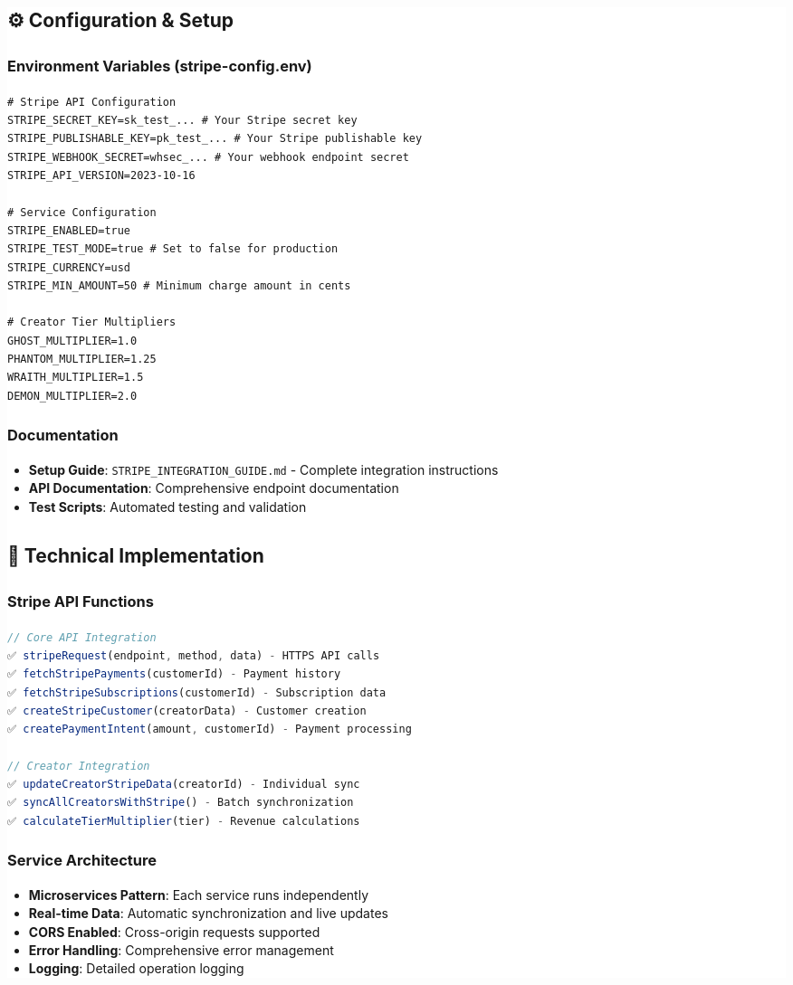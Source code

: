 ## ⚙️ Configuration & Setup

### Environment Variables (stripe-config.env)
```env
# Stripe API Configuration
STRIPE_SECRET_KEY=sk_test_... # Your Stripe secret key
STRIPE_PUBLISHABLE_KEY=pk_test_... # Your Stripe publishable key
STRIPE_WEBHOOK_SECRET=whsec_... # Your webhook endpoint secret
STRIPE_API_VERSION=2023-10-16

# Service Configuration  
STRIPE_ENABLED=true
STRIPE_TEST_MODE=true # Set to false for production
STRIPE_CURRENCY=usd
STRIPE_MIN_AMOUNT=50 # Minimum charge amount in cents

# Creator Tier Multipliers
GHOST_MULTIPLIER=1.0
PHANTOM_MULTIPLIER=1.25
WRAITH_MULTIPLIER=1.5  
DEMON_MULTIPLIER=2.0
```

### Documentation
- **Setup Guide**: `STRIPE_INTEGRATION_GUIDE.md` - Complete integration instructions
- **API Documentation**: Comprehensive endpoint documentation
- **Test Scripts**: Automated testing and validation

## 🔧 Technical Implementation

### Stripe API Functions
```javascript
// Core API Integration
✅ stripeRequest(endpoint, method, data) - HTTPS API calls
✅ fetchStripePayments(customerId) - Payment history
✅ fetchStripeSubscriptions(customerId) - Subscription data
✅ createStripeCustomer(creatorData) - Customer creation
✅ createPaymentIntent(amount, customerId) - Payment processing

// Creator Integration  
✅ updateCreatorStripeData(creatorId) - Individual sync
✅ syncAllCreatorsWithStripe() - Batch synchronization
✅ calculateTierMultiplier(tier) - Revenue calculations
```

### Service Architecture
- **Microservices Pattern**: Each service runs independently
- **Real-time Data**: Automatic synchronization and live updates  
- **CORS Enabled**: Cross-origin requests supported
- **Error Handling**: Comprehensive error management
- **Logging**: Detailed operation logging
